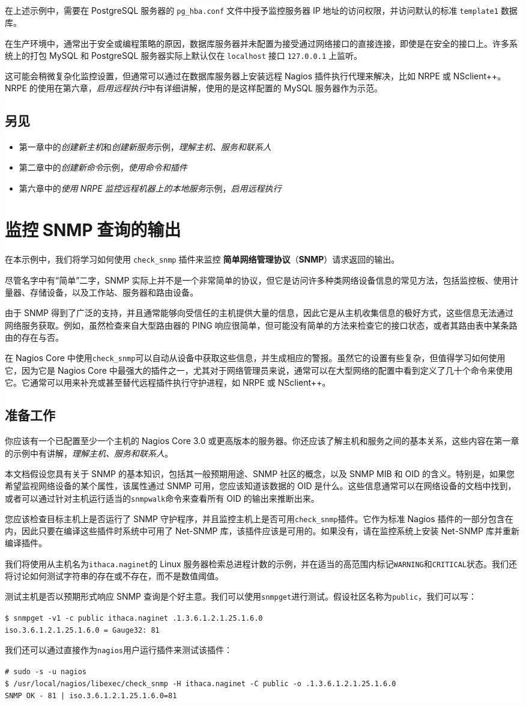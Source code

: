 在上述示例中，需要在 PostgreSQL 服务器的 `pg_hba.conf` 文件中授予监控服务器 IP 地址的访问权限，并访问默认的标准 `template1` 数据库。

在生产环境中，通常出于安全或编程策略的原因，数据库服务器并未配置为接受通过网络接口的直接连接，即使是在安全的接口上。许多系统上的打包 MySQL 和 PostgreSQL 服务器实际上默认仅在 `localhost` 接口 `127.0.0.1` 上监听。

这可能会稍微复杂化监控设置，但通常可以通过在数据库服务器上安装远程 Nagios 插件执行代理来解决，比如 NRPE 或 NSclient++。NRPE 的使用在第六章，*启用远程执行*中有详细讲解，使用的是这样配置的 MySQL 服务器作为示范。

## 另见

+   第一章中的*创建新主机*和*创建新服务*示例，*理解主机、服务和联系人*

+   第二章中的*创建新命令*示例，*使用命令和插件*

+   第六章中的*使用 NRPE 监控远程机器上的本地服务*示例，*启用远程执行*

# 监控 SNMP 查询的输出

在本示例中，我们将学习如何使用 `check_snmp` 插件来监控 **简单网络管理协议**（**SNMP**）请求返回的输出。

尽管名字中有“简单”二字，SNMP 实际上并不是一个非常简单的协议，但它是访问许多种类网络设备信息的常见方法，包括监控板、使用计量器、存储设备，以及工作站、服务器和路由设备。

由于 SNMP 得到了广泛的支持，并且通常能够向受信任的主机提供大量的信息，因此它是从主机收集信息的极好方式，这些信息无法通过网络服务获取。例如，虽然检查来自大型路由器的 PING 响应很简单，但可能没有简单的方法来检查它的接口状态，或者其路由表中某条路由的存在与否。

在 Nagios Core 中使用`check_snmp`可以自动从设备中获取这些信息，并生成相应的警报。虽然它的设置有些复杂，但值得学习如何使用它，因为它是 Nagios Core 中最强大的插件之一，尤其对于网络管理员来说，通常可以在大型网络的配置中看到定义了几十个命令来使用它。它通常可以用来补充或甚至替代远程插件执行守护进程，如 NRPE 或 NSclient++。

## 准备工作

你应该有一个已配置至少一个主机的 Nagios Core 3.0 或更高版本的服务器。你还应该了解主机和服务之间的基本关系，这些内容在第一章的示例中有讲解，*理解主机、服务和联系人*。

本文档假设您具有关于 SNMP 的基本知识，包括其一般预期用途、SNMP 社区的概念，以及 SNMP MIB 和 OID 的含义。特别是，如果您希望监视网络设备的某个属性，该属性通过 SNMP 可用，您应该知道该数据的 OID 是什么。这些信息通常可以在网络设备的文档中找到，或者可以通过针对主机运行适当的`snmpwalk`命令来查看所有 OID 的输出来推断出来。

您应该检查目标主机上是否运行了 SNMP 守护程序，并且监控主机上是否可用`check_snmp`插件。它作为标准 Nagios 插件的一部分包含在内，因此只要在编译这些插件时系统中可用了 Net-SNMP 库，该插件应该是可用的。如果没有，请在监控系统上安装 Net-SNMP 库并重新编译插件。

我们将使用从主机名为`ithaca.naginet`的 Linux 服务器检索总进程计数的示例，并在适当的高范围内标记`WARNING`和`CRITICAL`状态。我们还将讨论如何测试字符串的存在或不存在，而不是数值阈值。

测试主机是否以预期形式响应 SNMP 查询是个好主意。我们可以使用`snmpget`进行测试。假设社区名称为`public`，我们可以写：

```
$ snmpget -v1 -c public ithaca.naginet .1.3.6.1.2.1.25.1.6.0
iso.3.6.1.2.1.25.1.6.0 = Gauge32: 81

```

我们还可以通过直接作为`nagios`用户运行插件来测试该插件：

```
# sudo -s -u nagios
$ /usr/local/nagios/libexec/check_snmp -H ithaca.naginet -C public -o .1.3.6.1.2.1.25.1.6.0
SNMP OK - 81 | iso.3.6.1.2.1.25.1.6.0=81

```
